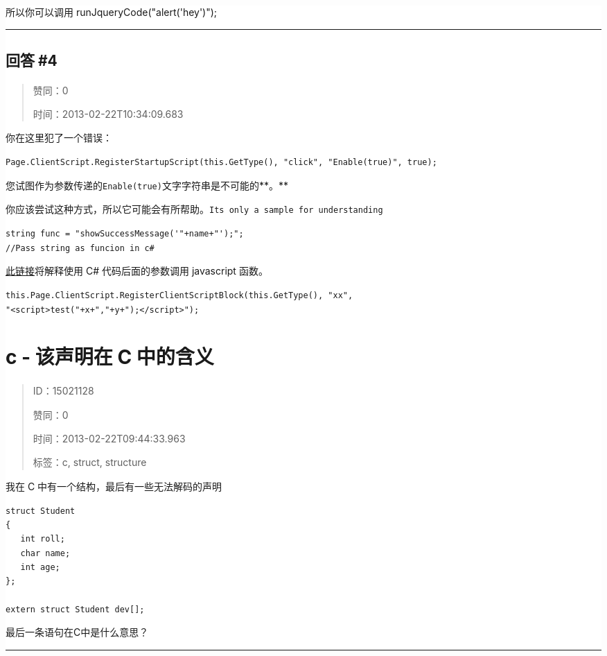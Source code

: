 所以你可以调用 runJqueryCode("alert('hey')");

* * *

## 回答 #4

> 赞同：0
> 
> 时间：2013-02-22T10:34:09.683

你在这里犯了一个错误：

`Page.ClientScript.RegisterStartupScript(this.GetType(), "click", "Enable(true)", true);`

您试图作为参数传递的`Enable(true)`文字字符串是不可能的**。**

你应该尝试这种方式，所以它可能会有所帮助。`Its only a sample for understanding`

```
string func = "showSuccessMessage('"+name+"');";
//Pass string as funcion in c# 
```

[此链接](https://stackoverflow.com/questions/788330/passing-arguments-to-javascript-function-from-code-behind)将解释使用 C# 代码后面的参数调用 javascript 函数。

```
this.Page.ClientScript.RegisterClientScriptBlock(this.GetType(), "xx",   
"<script>test("+x+","+y+");</script>"); 
```

# c - 该声明在 C 中的含义

> ID：15021128
> 
> 赞同：0
> 
> 时间：2013-02-22T09:44:33.963
> 
> 标签：c, struct, structure

我在 C 中有一个结构，最后有一些无法解码的声明

```
struct Student
{
   int roll;
   char name;
   int age;
};

extern struct Student dev[]; 
```

最后一条语句在C中是什么意思？

* * *

